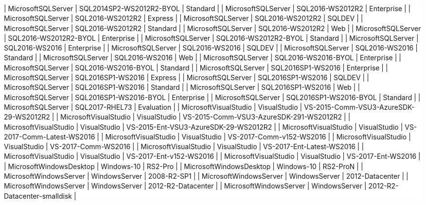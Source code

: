 | MicrosoftSQLServer | SQL2014SP2-WS2012R2-BYOL | Standard |
| MicrosoftSQLServer | SQL2016-WS2012R2 | Enterprise |
| MicrosoftSQLServer | SQL2016-WS2012R2 | Express |
| MicrosoftSQLServer | SQL2016-WS2012R2 | SQLDEV |
| MicrosoftSQLServer | SQL2016-WS2012R2 | Standard |
| MicrosoftSQLServer | SQL2016-WS2012R2 | Web |
| MicrosoftSQLServer | SQL2016-WS2012R2-BYOL | Enterprise |
| MicrosoftSQLServer | SQL2016-WS2012R2-BYOL | Standard |
| MicrosoftSQLServer | SQL2016-WS2016 | Enterprise |
| MicrosoftSQLServer | SQL2016-WS2016 | SQLDEV |
| MicrosoftSQLServer | SQL2016-WS2016 | Standard |
| MicrosoftSQLServer | SQL2016-WS2016 | Web |
| MicrosoftSQLServer | SQL2016-WS2016-BYOL | Enterprise |
| MicrosoftSQLServer | SQL2016-WS2016-BYOL | Standard |
| MicrosoftSQLServer | SQL2016SP1-WS2016 | Enterprise |
| MicrosoftSQLServer | SQL2016SP1-WS2016 | Express |
| MicrosoftSQLServer | SQL2016SP1-WS2016 | SQLDEV |
| MicrosoftSQLServer | SQL2016SP1-WS2016 | Standard |
| MicrosoftSQLServer | SQL2016SP1-WS2016 | Web |
| MicrosoftSQLServer | SQL2016SP1-WS2016-BYOL | Enterprise |
| MicrosoftSQLServer | SQL2016SP1-WS2016-BYOL | Standard |
| MicrosoftSQLServer | SQL2017-RHEL73 | Evaluation |
| MicrosoftVisualStudio | VisualStudio | VS-2015-Comm-VSU3-AzureSDK-29-WS2012R2 |
| MicrosoftVisualStudio | VisualStudio | VS-2015-Comm-VSU3-AzureSDK-291-WS2012R2 |
| MicrosoftVisualStudio | VisualStudio | VS-2015-Ent-VSU3-AzureSDK-29-WS2012R2 |
| MicrosoftVisualStudio | VisualStudio | VS-2017-Comm-Latest-WS2016 |
| MicrosoftVisualStudio | VisualStudio | VS-2017-Comm-v152-WS2016 |
| MicrosoftVisualStudio | VisualStudio | VS-2017-Comm-WS2016 |
| MicrosoftVisualStudio | VisualStudio | VS-2017-Ent-Latest-WS2016 |
| MicrosoftVisualStudio | VisualStudio | VS-2017-Ent-v152-WS2016 |
| MicrosoftVisualStudio | VisualStudio | VS-2017-Ent-WS2016 |
| MicrosoftWindowsDesktop | Windows-10 | RS2-Pro |
| MicrosoftWindowsDesktop | Windows-10 | RS2-ProN |
| MicrosoftWindowsServer | WindowsServer | 2008-R2-SP1 |
| MicrosoftWindowsServer | WindowsServer | 2012-Datacenter |
| MicrosoftWindowsServer | WindowsServer | 2012-R2-Datacenter |
| MicrosoftWindowsServer | WindowsServer | 2012-R2-Datacenter-smalldisk |